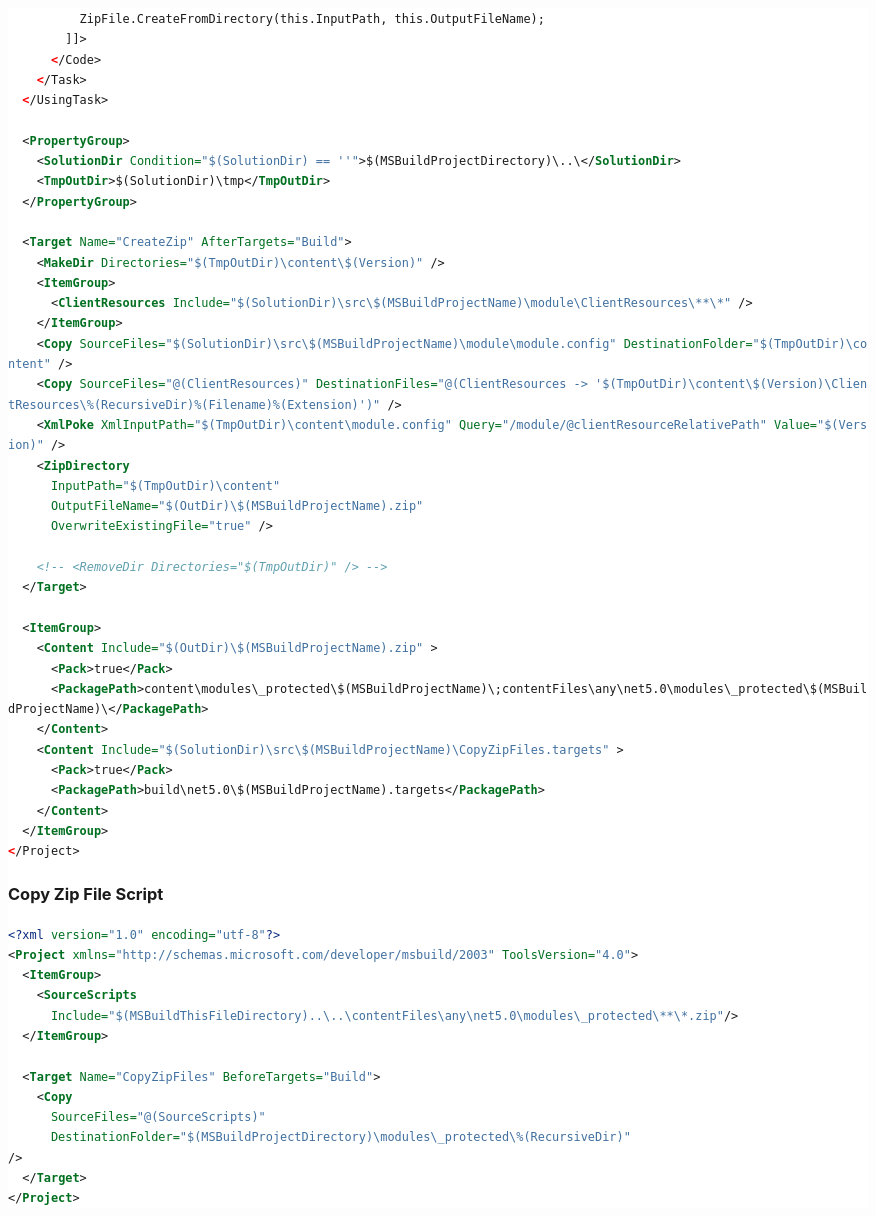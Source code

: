 ```xml
          ZipFile.CreateFromDirectory(this.InputPath, this.OutputFileName);
        ]]>
      </Code>
    </Task>
  </UsingTask>

  <PropertyGroup>
    <SolutionDir Condition="$(SolutionDir) == ''">$(MSBuildProjectDirectory)\..\</SolutionDir>
    <TmpOutDir>$(SolutionDir)\tmp</TmpOutDir>
  </PropertyGroup>

  <Target Name="CreateZip" AfterTargets="Build">
    <MakeDir Directories="$(TmpOutDir)\content\$(Version)" />
    <ItemGroup>
      <ClientResources Include="$(SolutionDir)\src\$(MSBuildProjectName)\module\ClientResources\**\*" />
    </ItemGroup>
    <Copy SourceFiles="$(SolutionDir)\src\$(MSBuildProjectName)\module\module.config" DestinationFolder="$(TmpOutDir)\content" />
    <Copy SourceFiles="@(ClientResources)" DestinationFiles="@(ClientResources -> '$(TmpOutDir)\content\$(Version)\ClientResources\%(RecursiveDir)%(Filename)%(Extension)')" />
    <XmlPoke XmlInputPath="$(TmpOutDir)\content\module.config" Query="/module/@clientResourceRelativePath" Value="$(Version)" />
    <ZipDirectory
      InputPath="$(TmpOutDir)\content"
      OutputFileName="$(OutDir)\$(MSBuildProjectName).zip"
      OverwriteExistingFile="true" />

    <!-- <RemoveDir Directories="$(TmpOutDir)" /> -->
  </Target>

  <ItemGroup>
    <Content Include="$(OutDir)\$(MSBuildProjectName).zip" >
      <Pack>true</Pack>
      <PackagePath>content\modules\_protected\$(MSBuildProjectName)\;contentFiles\any\net5.0\modules\_protected\$(MSBuildProjectName)\</PackagePath>
    </Content>
    <Content Include="$(SolutionDir)\src\$(MSBuildProjectName)\CopyZipFiles.targets" >
      <Pack>true</Pack>
      <PackagePath>build\net5.0\$(MSBuildProjectName).targets</PackagePath>
    </Content>
  </ItemGroup>
</Project>
```

### Copy Zip File Script

```xml
<?xml version="1.0" encoding="utf-8"?>
<Project xmlns="http://schemas.microsoft.com/developer/msbuild/2003" ToolsVersion="4.0">
  <ItemGroup>
    <SourceScripts
      Include="$(MSBuildThisFileDirectory)..\..\contentFiles\any\net5.0\modules\_protected\**\*.zip"/>
  </ItemGroup>

  <Target Name="CopyZipFiles" BeforeTargets="Build">
    <Copy
      SourceFiles="@(SourceScripts)"
      DestinationFolder="$(MSBuildProjectDirectory)\modules\_protected\%(RecursiveDir)"
/>
  </Target>
</Project>
```